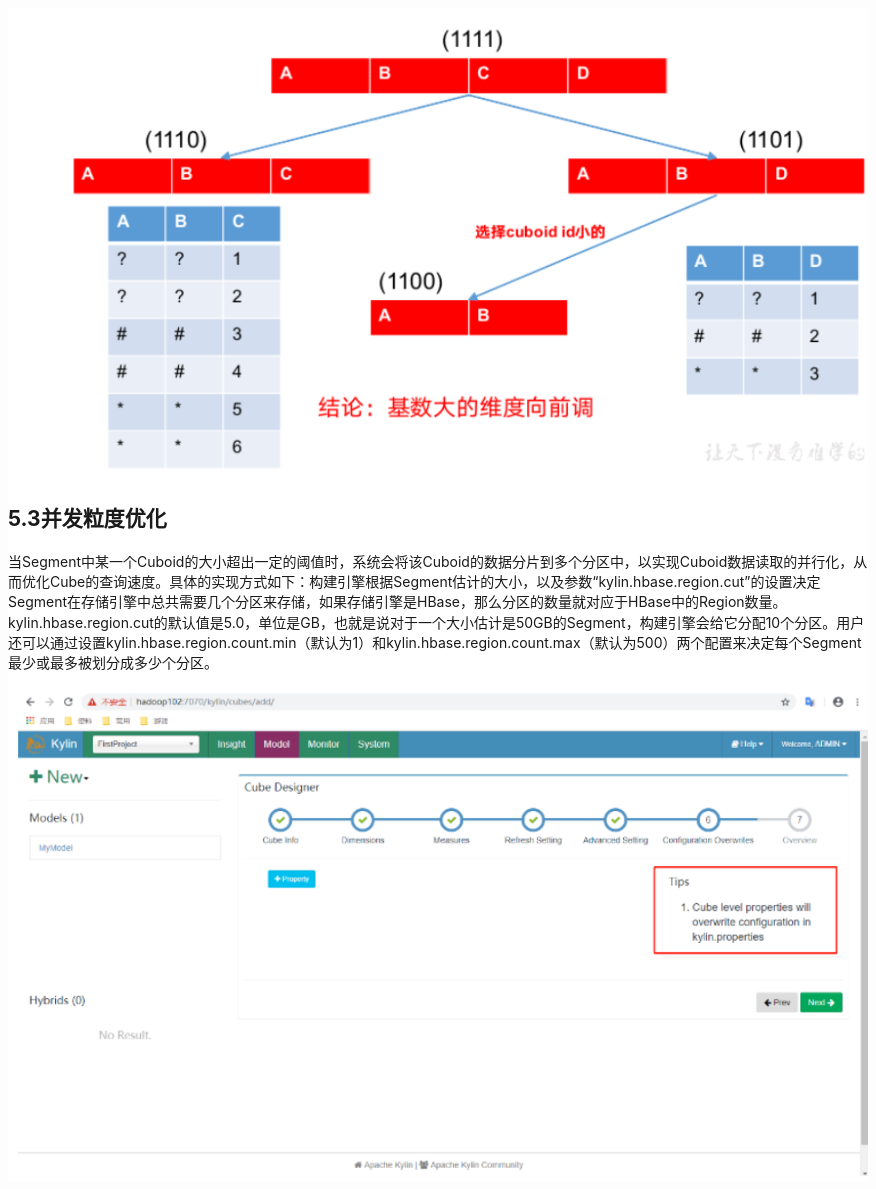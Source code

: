 ![image-20210125211227297](kylin-尚硅谷.assets/image-20210125211227297.png)







## 5.3并发粒度优化

当Segment中某一个Cuboid的大小超出一定的阈值时，系统会将该Cuboid的数据分片到多个分区中，以实现Cuboid数据读取的并行化，从而优化Cube的查询速度。具体的实现方式如下：构建引擎根据Segment估计的大小，以及参数“kylin.hbase.region.cut”的设置决定Segment在存储引擎中总共需要几个分区来存储，如果存储引擎是HBase，那么分区的数量就对应于HBase中的Region数量。kylin.hbase.region.cut的默认值是5.0，单位是GB，也就是说对于一个大小估计是50GB的Segment，构建引擎会给它分配10个分区。用户还可以通过设置kylin.hbase.region.count.min（默认为1）和kylin.hbase.region.count.max（默认为500）两个配置来决定每个Segment最少或最多被划分成多少个分区。

![image-20210125211304239](kylin-尚硅谷.assets/image-20210125211304239.png)
